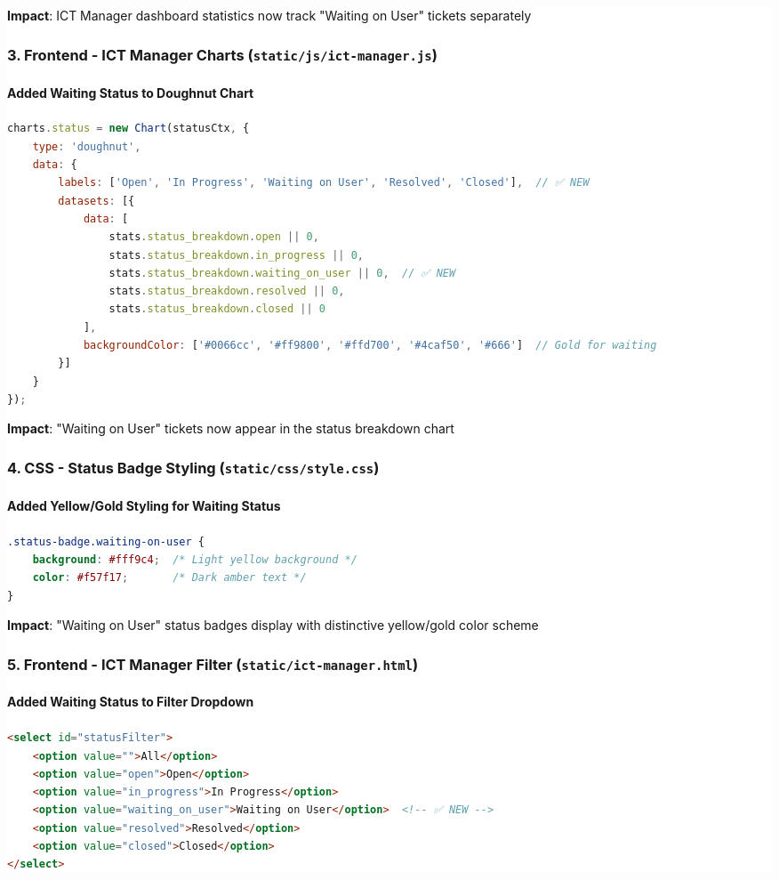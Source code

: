 **Impact**: ICT Manager dashboard statistics now track "Waiting on User" tickets separately

### 3. **Frontend - ICT Manager Charts** (`static/js/ict-manager.js`)

#### Added Waiting Status to Doughnut Chart
```javascript
charts.status = new Chart(statusCtx, {
    type: 'doughnut',
    data: {
        labels: ['Open', 'In Progress', 'Waiting on User', 'Resolved', 'Closed'],  // ✅ NEW
        datasets: [{
            data: [
                stats.status_breakdown.open || 0,
                stats.status_breakdown.in_progress || 0,
                stats.status_breakdown.waiting_on_user || 0,  // ✅ NEW
                stats.status_breakdown.resolved || 0,
                stats.status_breakdown.closed || 0
            ],
            backgroundColor: ['#0066cc', '#ff9800', '#ffd700', '#4caf50', '#666']  // Gold for waiting
        }]
    }
});
```

**Impact**: "Waiting on User" tickets now appear in the status breakdown chart

### 4. **CSS - Status Badge Styling** (`static/css/style.css`)

#### Added Yellow/Gold Styling for Waiting Status
```css
.status-badge.waiting-on-user {
    background: #fff9c4;  /* Light yellow background */
    color: #f57f17;       /* Dark amber text */
}
```

**Impact**: "Waiting on User" status badges display with distinctive yellow/gold color scheme

### 5. **Frontend - ICT Manager Filter** (`static/ict-manager.html`)

#### Added Waiting Status to Filter Dropdown
```html
<select id="statusFilter">
    <option value="">All</option>
    <option value="open">Open</option>
    <option value="in_progress">In Progress</option>
    <option value="waiting_on_user">Waiting on User</option>  <!-- ✅ NEW -->
    <option value="resolved">Resolved</option>
    <option value="closed">Closed</option>
</select>
```

